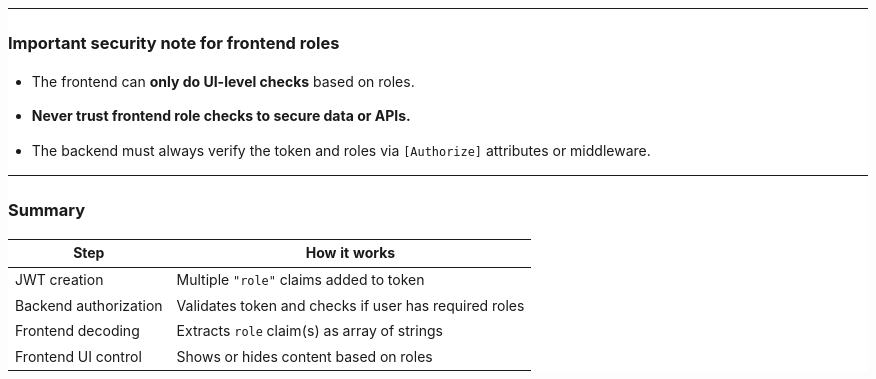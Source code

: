 
---

### Important security note for frontend roles

- The frontend can **only do UI-level checks** based on roles.
    
- **Never trust frontend role checks to secure data or APIs.**
    
- The backend must always verify the token and roles via `[Authorize]` attributes or middleware.
    

---

### Summary

| Step                  | How it works                                          |
| --------------------- | ----------------------------------------------------- |
| JWT creation          | Multiple `"role"` claims added to token               |
| Backend authorization | Validates token and checks if user has required roles |
| Frontend decoding     | Extracts `role` claim(s) as array of strings          |
| Frontend UI control   | Shows or hides content based on roles                 |
